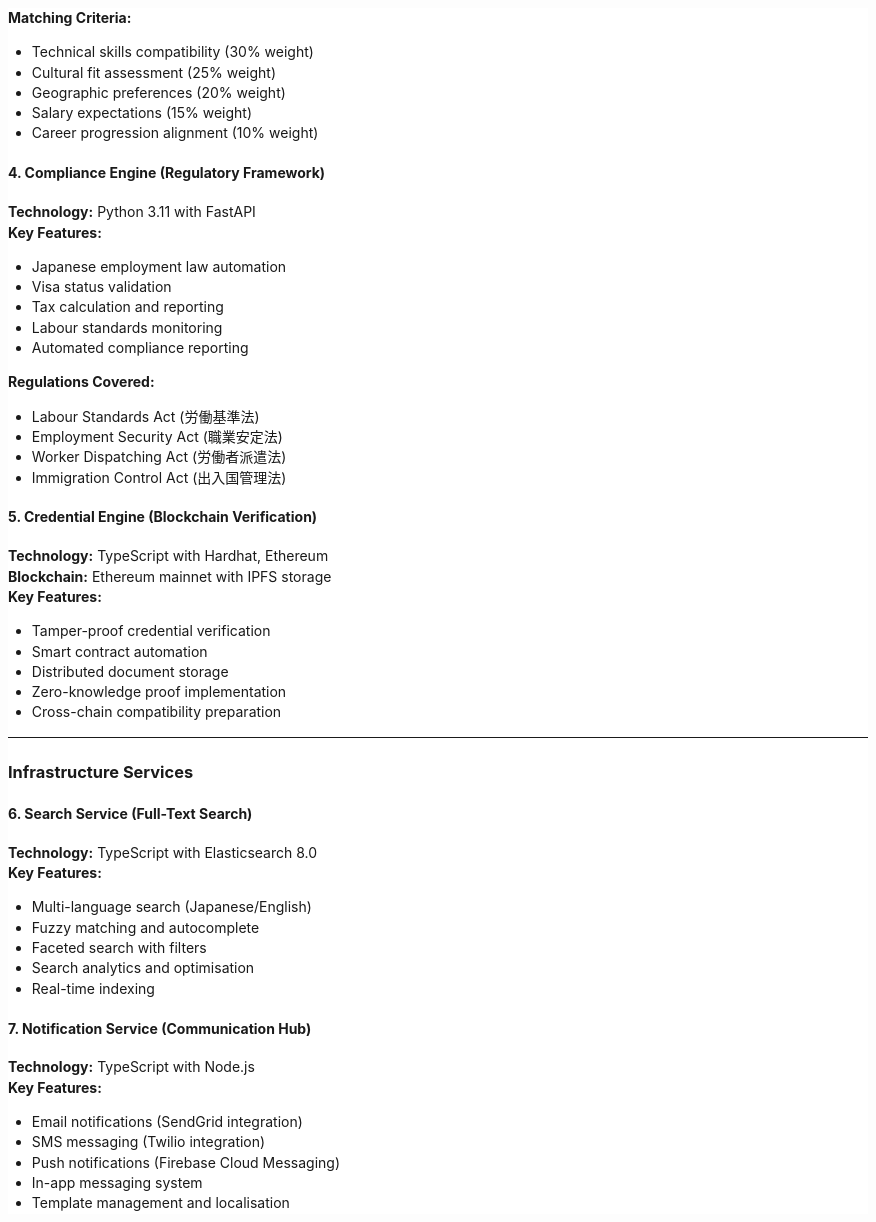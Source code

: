 **Matching Criteria:**
- Technical skills compatibility (30% weight)
- Cultural fit assessment (25% weight)
- Geographic preferences (20% weight)
- Salary expectations (15% weight)
- Career progression alignment (10% weight)

#### 4. Compliance Engine (Regulatory Framework)
**Technology:** Python 3.11 with FastAPI  
**Key Features:**
- Japanese employment law automation
- Visa status validation
- Tax calculation and reporting
- Labour standards monitoring
- Automated compliance reporting

**Regulations Covered:**
- Labour Standards Act (労働基準法)
- Employment Security Act (職業安定法)
- Worker Dispatching Act (労働者派遣法)
- Immigration Control Act (出入国管理法)

#### 5. Credential Engine (Blockchain Verification)
**Technology:** TypeScript with Hardhat, Ethereum  
**Blockchain:** Ethereum mainnet with IPFS storage  
**Key Features:**
- Tamper-proof credential verification
- Smart contract automation
- Distributed document storage
- Zero-knowledge proof implementation
- Cross-chain compatibility preparation

---

### Infrastructure Services

#### 6. Search Service (Full-Text Search)
**Technology:** TypeScript with Elasticsearch 8.0  
**Key Features:**
- Multi-language search (Japanese/English)
- Fuzzy matching and autocomplete
- Faceted search with filters
- Search analytics and optimisation
- Real-time indexing

#### 7. Notification Service (Communication Hub)
**Technology:** TypeScript with Node.js  
**Key Features:**
- Email notifications (SendGrid integration)
- SMS messaging (Twilio integration)
- Push notifications (Firebase Cloud Messaging)
- In-app messaging system
- Template management and localisation
